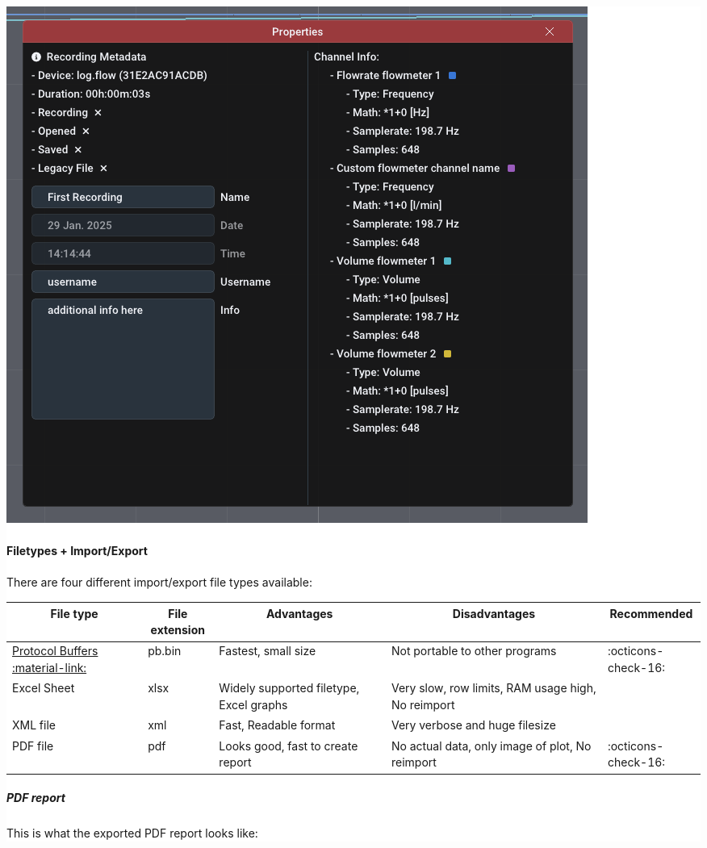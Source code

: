 ![prop](img/proppanel.png "Example of a property panel")

#### Filetypes + Import/Export

There are four different import/export file types available:

File type | File extension | Advantages | Disadvantages | Recommended
--- | --- | --- | --- | ---
[Protocol Buffers :material-link:](https://protobuf.dev/) | pb.bin  | Fastest, small size | Not portable to other programs | :octicons-check-16:
Excel Sheet | xlsx | Widely supported filetype, Excel graphs | Very slow, row limits, RAM usage high, No reimport | |
XML file | xml | Fast, Readable format | Very verbose and huge filesize | |
PDF file | pdf | Looks good, fast to create report | No actual data, only image of plot, No reimport | :octicons-check-16: 

##### PDF report

This is what the exported PDF report looks like:
